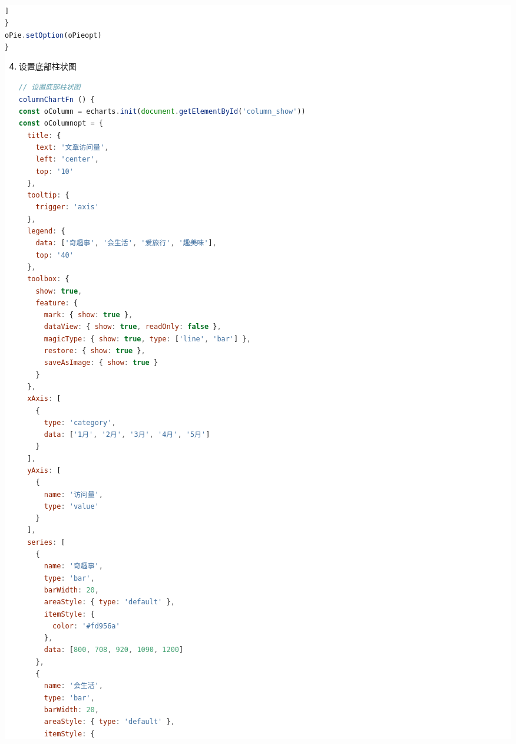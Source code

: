    ```js
   ]
   }
   oPie.setOption(oPieopt)
   }
   ```

4. 设置底部柱状图

   ```js
   // 设置底部柱状图
   columnChartFn () {
   const oColumn = echarts.init(document.getElementById('column_show'))
   const oColumnopt = {
     title: {
       text: '文章访问量',
       left: 'center',
       top: '10'
     },
     tooltip: {
       trigger: 'axis'
     },
     legend: {
       data: ['奇趣事', '会生活', '爱旅行', '趣美味'],
       top: '40'
     },
     toolbox: {
       show: true,
       feature: {
         mark: { show: true },
         dataView: { show: true, readOnly: false },
         magicType: { show: true, type: ['line', 'bar'] },
         restore: { show: true },
         saveAsImage: { show: true }
       }
     },
     xAxis: [
       {
         type: 'category',
         data: ['1月', '2月', '3月', '4月', '5月']
       }
     ],
     yAxis: [
       {
         name: '访问量',
         type: 'value'
       }
     ],
     series: [
       {
         name: '奇趣事',
         type: 'bar',
         barWidth: 20,
         areaStyle: { type: 'default' },
         itemStyle: {
           color: '#fd956a'
         },
         data: [800, 708, 920, 1090, 1200]
       },
       {
         name: '会生活',
         type: 'bar',
         barWidth: 20,
         areaStyle: { type: 'default' },
         itemStyle: {
   ```